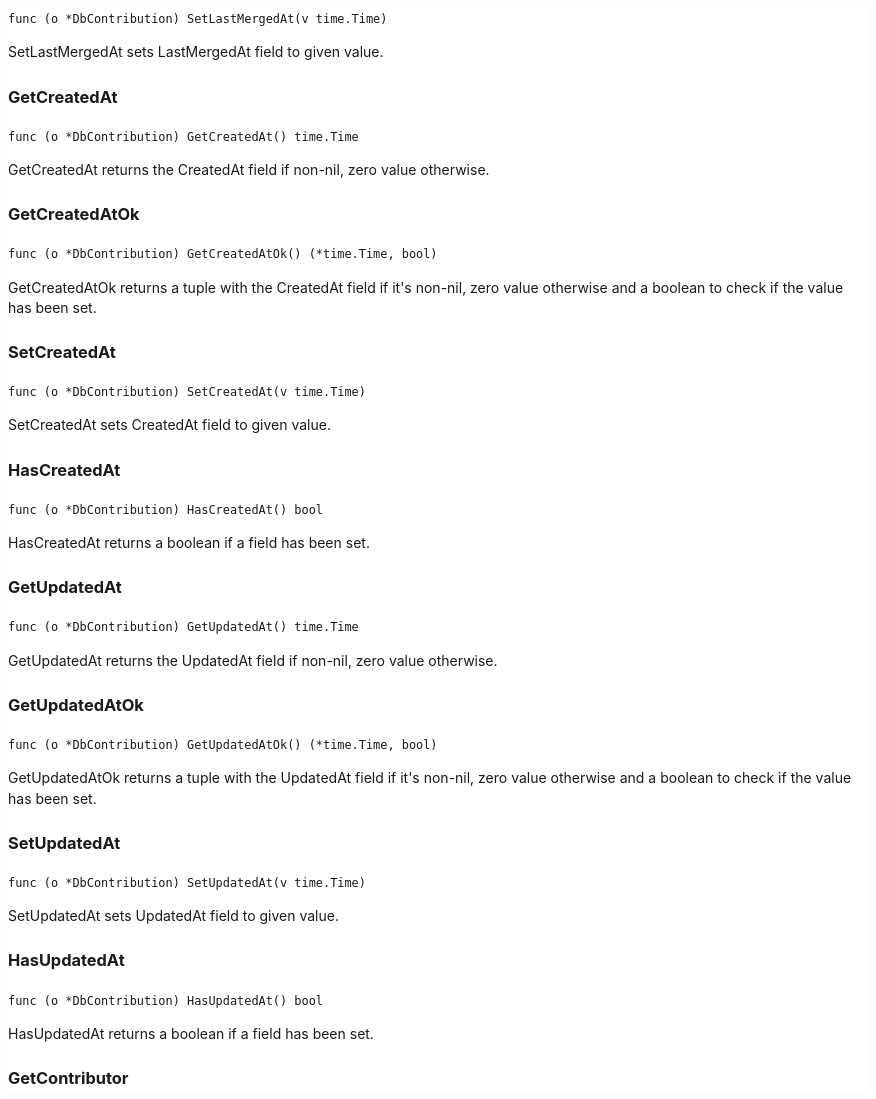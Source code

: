 `func (o *DbContribution) SetLastMergedAt(v time.Time)`

SetLastMergedAt sets LastMergedAt field to given value.


### GetCreatedAt

`func (o *DbContribution) GetCreatedAt() time.Time`

GetCreatedAt returns the CreatedAt field if non-nil, zero value otherwise.

### GetCreatedAtOk

`func (o *DbContribution) GetCreatedAtOk() (*time.Time, bool)`

GetCreatedAtOk returns a tuple with the CreatedAt field if it's non-nil, zero value otherwise
and a boolean to check if the value has been set.

### SetCreatedAt

`func (o *DbContribution) SetCreatedAt(v time.Time)`

SetCreatedAt sets CreatedAt field to given value.

### HasCreatedAt

`func (o *DbContribution) HasCreatedAt() bool`

HasCreatedAt returns a boolean if a field has been set.

### GetUpdatedAt

`func (o *DbContribution) GetUpdatedAt() time.Time`

GetUpdatedAt returns the UpdatedAt field if non-nil, zero value otherwise.

### GetUpdatedAtOk

`func (o *DbContribution) GetUpdatedAtOk() (*time.Time, bool)`

GetUpdatedAtOk returns a tuple with the UpdatedAt field if it's non-nil, zero value otherwise
and a boolean to check if the value has been set.

### SetUpdatedAt

`func (o *DbContribution) SetUpdatedAt(v time.Time)`

SetUpdatedAt sets UpdatedAt field to given value.

### HasUpdatedAt

`func (o *DbContribution) HasUpdatedAt() bool`

HasUpdatedAt returns a boolean if a field has been set.

### GetContributor
